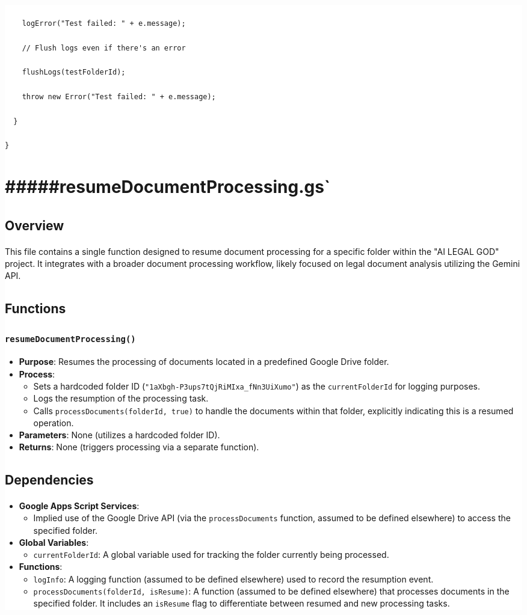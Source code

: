 ```

    logError("Test failed: " + e.message);

    // Flush logs even if there's an error

    flushLogs(testFolderId);

    throw new Error("Test failed: " + e.message);

  }

}
```



# #####resumeDocumentProcessing.gs`
## Overview

This file contains a single function designed to resume document processing for a specific folder within the "AI LEGAL GOD" project. It integrates with a broader document processing workflow, likely focused on legal document analysis utilizing the Gemini API.

## Functions

### `resumeDocumentProcessing()`

- **Purpose**: Resumes the processing of documents located in a predefined Google Drive folder.
- **Process**:
    - Sets a hardcoded folder ID (`"1aXbgh-P3ups7tQjRiMIxa_fNn3UiXumo"`) as the `currentFolderId` for logging purposes.
    - Logs the resumption of the processing task.
    - Calls `processDocuments(folderId, true)` to handle the documents within that folder, explicitly indicating this is a resumed operation.
- **Parameters**: None (utilizes a hardcoded folder ID).
- **Returns**: None (triggers processing via a separate function).

## Dependencies

- **Google Apps Script Services**:
    - Implied use of the Google Drive API (via the `processDocuments` function, assumed to be defined elsewhere) to access the specified folder.
- **Global Variables**:
    - `currentFolderId`: A global variable used for tracking the folder currently being processed.
- **Functions**:
    - `logInfo`: A logging function (assumed to be defined elsewhere) used to record the resumption event.
    - `processDocuments(folderId, isResume)`: A function (assumed to be defined elsewhere) that processes documents in the specified folder. It includes an `isResume` flag to differentiate between resumed and new processing tasks.
